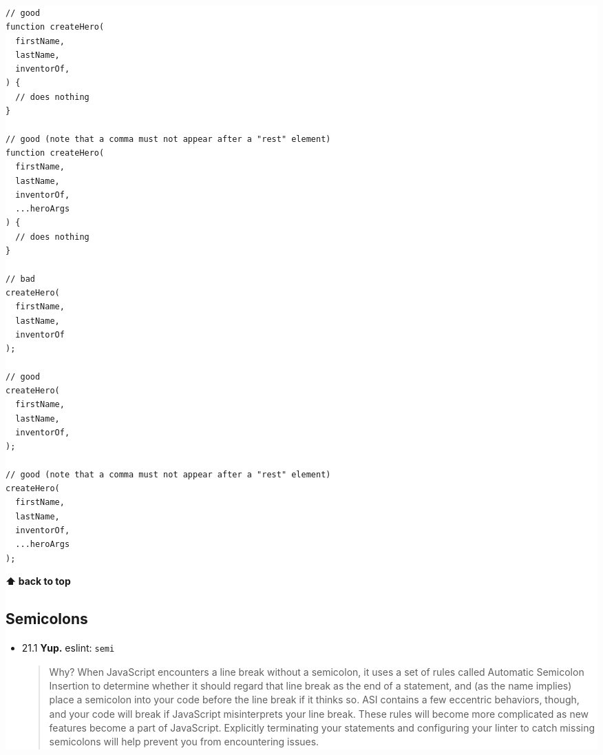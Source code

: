     // good
    function createHero(
      firstName,
      lastName,
      inventorOf,
    ) {
      // does nothing
    }
    
    // good (note that a comma must not appear after a "rest" element)
    function createHero(
      firstName,
      lastName,
      inventorOf,
      ...heroArgs
    ) {
      // does nothing
    }
    
    // bad
    createHero(
      firstName,
      lastName,
      inventorOf
    );
    
    // good
    createHero(
      firstName,
      lastName,
      inventorOf,
    );
    
    // good (note that a comma must not appear after a "rest" element)
    createHero(
      firstName,
      lastName,
      inventorOf,
      ...heroArgs
    );
    

**⬆ back to top**

Semicolons
----------

-   21.1 **Yup.** eslint: `semi`
    
    > Why? When JavaScript encounters a line break without a semicolon, it uses a set of rules called Automatic Semicolon Insertion to determine whether it should regard that line break as the end of a statement, and (as the name implies) place a semicolon into your code before the line break if it thinks so. ASI contains a few eccentric behaviors, though, and your code will break if JavaScript misinterprets your line break. These rules will become more complicated as new features become a part of JavaScript. Explicitly terminating your statements and configuring your linter to catch missing semicolons will help prevent you from encountering issues.
    